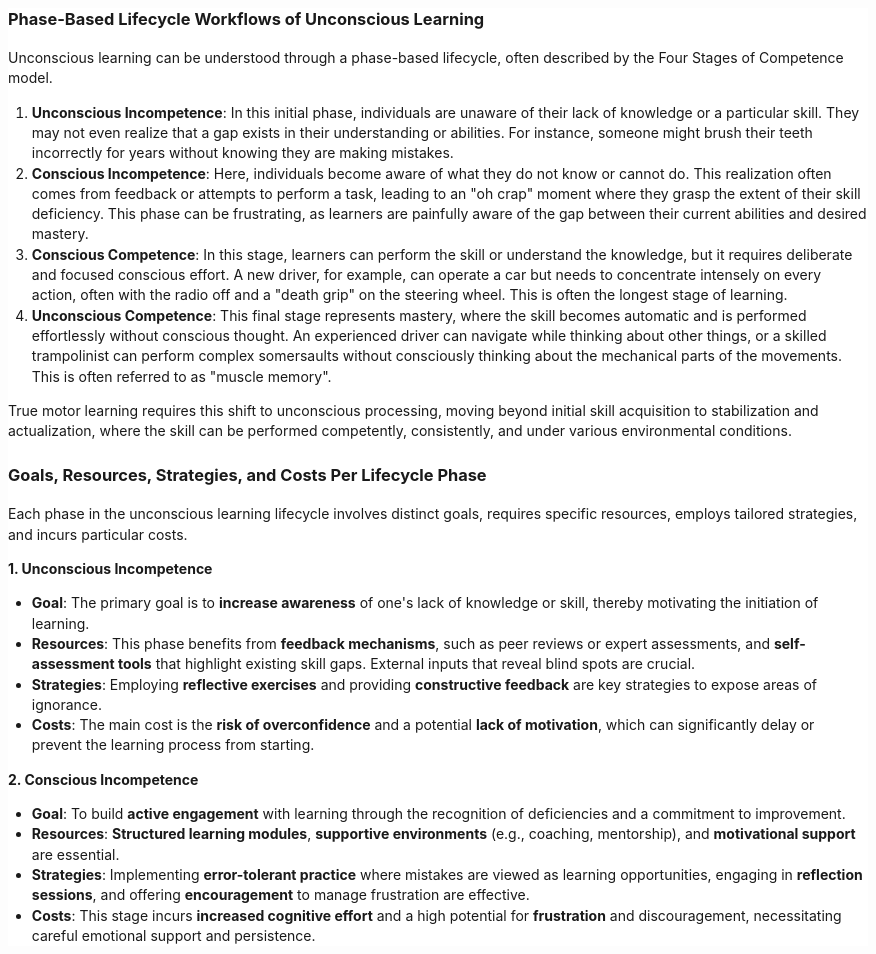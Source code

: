 ### Phase-Based Lifecycle Workflows of Unconscious Learning

Unconscious learning can be understood through a phase-based lifecycle, often described by the Four Stages of Competence model.
1.  **Unconscious Incompetence**: In this initial phase, individuals are unaware of their lack of knowledge or a particular skill. They may not even realize that a gap exists in their understanding or abilities. For instance, someone might brush their teeth incorrectly for years without knowing they are making mistakes.
2.  **Conscious Incompetence**: Here, individuals become aware of what they do not know or cannot do. This realization often comes from feedback or attempts to perform a task, leading to an "oh crap" moment where they grasp the extent of their skill deficiency. This phase can be frustrating, as learners are painfully aware of the gap between their current abilities and desired mastery.
3.  **Conscious Competence**: In this stage, learners can perform the skill or understand the knowledge, but it requires deliberate and focused conscious effort. A new driver, for example, can operate a car but needs to concentrate intensely on every action, often with the radio off and a "death grip" on the steering wheel. This is often the longest stage of learning.
4.  **Unconscious Competence**: This final stage represents mastery, where the skill becomes automatic and is performed effortlessly without conscious thought. An experienced driver can navigate while thinking about other things, or a skilled trampolinist can perform complex somersaults without consciously thinking about the mechanical parts of the movements. This is often referred to as "muscle memory".

True motor learning requires this shift to unconscious processing, moving beyond initial skill acquisition to stabilization and actualization, where the skill can be performed competently, consistently, and under various environmental conditions.

### Goals, Resources, Strategies, and Costs Per Lifecycle Phase

Each phase in the unconscious learning lifecycle involves distinct goals, requires specific resources, employs tailored strategies, and incurs particular costs.

**1. Unconscious Incompetence**
*   **Goal**: The primary goal is to **increase awareness** of one's lack of knowledge or skill, thereby motivating the initiation of learning.
*   **Resources**: This phase benefits from **feedback mechanisms**, such as peer reviews or expert assessments, and **self-assessment tools** that highlight existing skill gaps. External inputs that reveal blind spots are crucial.
*   **Strategies**: Employing **reflective exercises** and providing **constructive feedback** are key strategies to expose areas of ignorance.
*   **Costs**: The main cost is the **risk of overconfidence** and a potential **lack of motivation**, which can significantly delay or prevent the learning process from starting.

**2. Conscious Incompetence**
*   **Goal**: To build **active engagement** with learning through the recognition of deficiencies and a commitment to improvement.
*   **Resources**: **Structured learning modules**, **supportive environments** (e.g., coaching, mentorship), and **motivational support** are essential.
*   **Strategies**: Implementing **error-tolerant practice** where mistakes are viewed as learning opportunities, engaging in **reflection sessions**, and offering **encouragement** to manage frustration are effective.
*   **Costs**: This stage incurs **increased cognitive effort** and a high potential for **frustration** and discouragement, necessitating careful emotional support and persistence.
